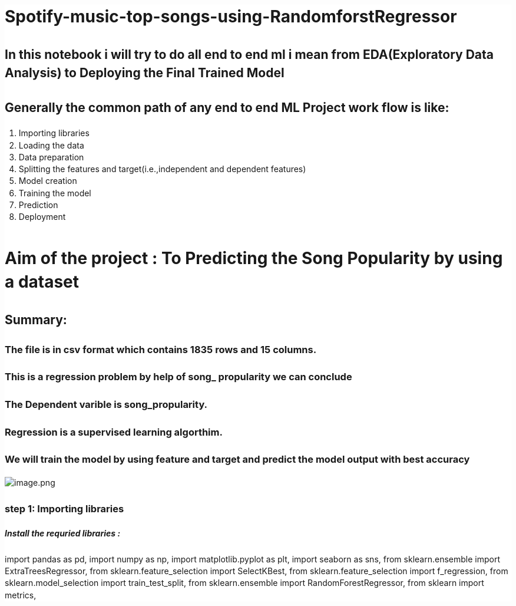 # Spotify-music-top-songs-using-RandomforstRegressor
## In this notebook i will try to do all end to end ml  i mean from EDA(Exploratory Data Analysis) to Deploying the Final Trained Model


## Generally the common path of any end to end ML Project work flow is like:

1. Importing libraries
2. Loading the data
3. Data preparation
4. Splitting the features and target(i.e.,independent and dependent features)
5. Model creation
6. Training the model
7. Prediction
8. Deployment
   
# Aim of the project : To Predicting the Song Popularity by using a dataset

## Summary:

###     The file is in csv format which contains 1835 rows and 15 columns.
###     This is a regression problem by help of song_ propularity we can conclude
###     The Dependent varible is song_propularity.
###     Regression is a supervised learning algorthim.
###     We  will train the model by using feature and target and predict the model output with best accuracy

![image.png](attachment:47db147d-e0e9-4497-8993-f39ffeed9967.png)

### step 1:  Importing libraries

##### Install the requried libraries :
import pandas as pd, 
import numpy as np, 
import matplotlib.pyplot as plt, 
import seaborn as sns, 
from sklearn.ensemble  import ExtraTreesRegressor, 
from sklearn.feature_selection import SelectKBest, 
from sklearn.feature_selection import f_regression, 
from sklearn.model_selection import train_test_split, 
from sklearn.ensemble import RandomForestRegressor, 
from sklearn import metrics, 
